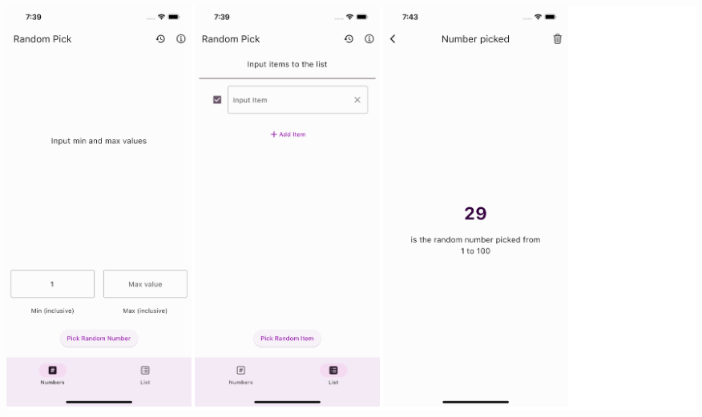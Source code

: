 <img src="./screenshots/screenshot_1.png" height="500"> <img src="./screenshots/screenshot_2.png" height="500"> <img src="./screenshots/screenshot_3.png" height="500">